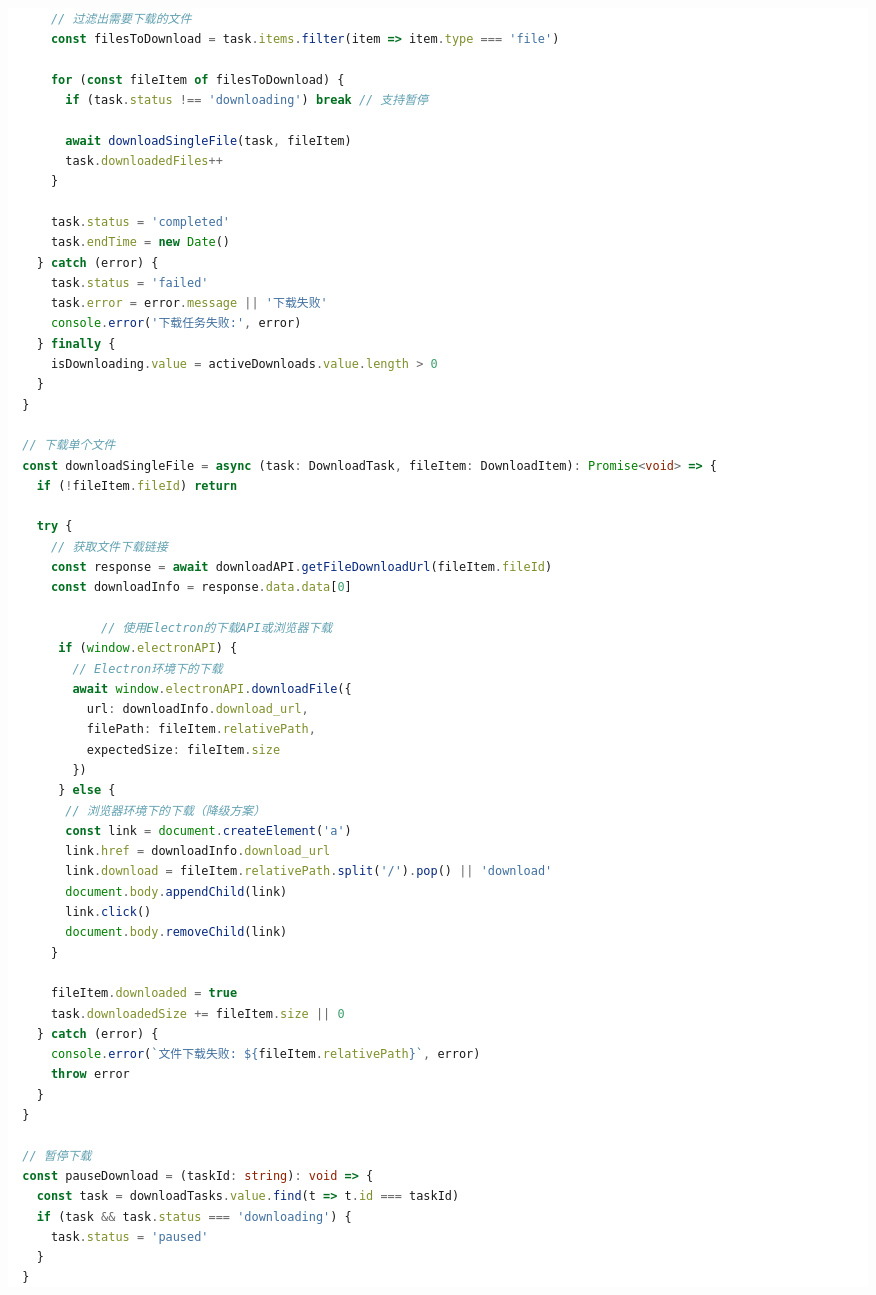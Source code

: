 ```typescript
      // 过滤出需要下载的文件
      const filesToDownload = task.items.filter(item => item.type === 'file')
      
      for (const fileItem of filesToDownload) {
        if (task.status !== 'downloading') break // 支持暂停
        
        await downloadSingleFile(task, fileItem)
        task.downloadedFiles++
      }
      
      task.status = 'completed'
      task.endTime = new Date()
    } catch (error) {
      task.status = 'failed'
      task.error = error.message || '下载失败'
      console.error('下载任务失败:', error)
    } finally {
      isDownloading.value = activeDownloads.value.length > 0
    }
  }
  
  // 下载单个文件
  const downloadSingleFile = async (task: DownloadTask, fileItem: DownloadItem): Promise<void> => {
    if (!fileItem.fileId) return
    
    try {
      // 获取文件下载链接
      const response = await downloadAPI.getFileDownloadUrl(fileItem.fileId)
      const downloadInfo = response.data.data[0]
      
             // 使用Electron的下载API或浏览器下载
       if (window.electronAPI) {
         // Electron环境下的下载
         await window.electronAPI.downloadFile({
           url: downloadInfo.download_url,
           filePath: fileItem.relativePath,
           expectedSize: fileItem.size
         })
       } else {
        // 浏览器环境下的下载（降级方案）
        const link = document.createElement('a')
        link.href = downloadInfo.download_url
        link.download = fileItem.relativePath.split('/').pop() || 'download'
        document.body.appendChild(link)
        link.click()
        document.body.removeChild(link)
      }
      
      fileItem.downloaded = true
      task.downloadedSize += fileItem.size || 0
    } catch (error) {
      console.error(`文件下载失败: ${fileItem.relativePath}`, error)
      throw error
    }
  }
  
  // 暂停下载
  const pauseDownload = (taskId: string): void => {
    const task = downloadTasks.value.find(t => t.id === taskId)
    if (task && task.status === 'downloading') {
      task.status = 'paused'
    }
  }
```